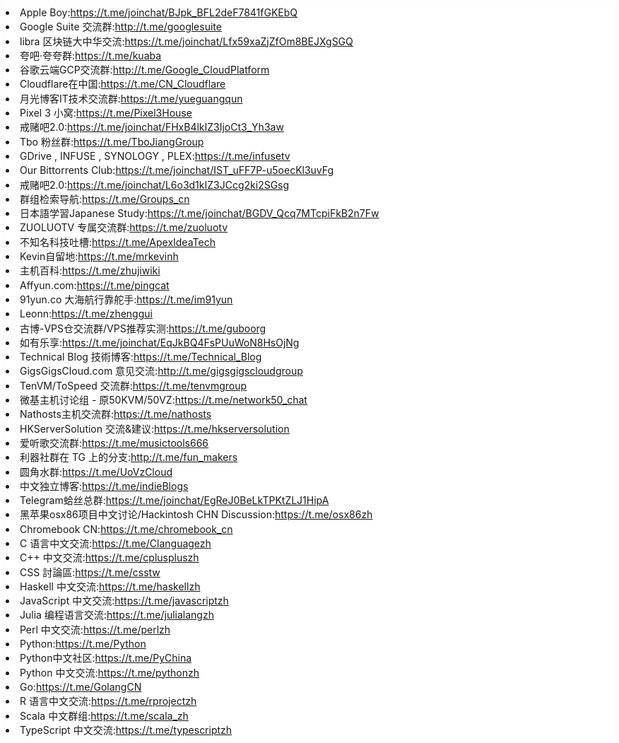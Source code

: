   <li>Apple Boy:<a href="https://t.me/joinchat/BJpk_BFL2deF7841fGKEbQ">https://t.me/joinchat/BJpk_BFL2deF7841fGKEbQ</a></li>
  <li>Google Suite 交流群:<a href="http://t.me/googlesuite">http://t.me/googlesuite</a></li>
  <li>libra 区块链大中华交流:<a href="https://t.me/joinchat/Lfx59xaZjZfOm8BEJXgSGQ">https://t.me/joinchat/Lfx59xaZjZfOm8BEJXgSGQ</a></li>
  <li>夸吧·夸夸群:<a href="https://t.me/kuaba">https://t.me/kuaba</a></li>
  <li>谷歌云端GCP交流群:<a href="http://t.me/Google_CloudPlatform">http://t.me/Google_CloudPlatform</a></li>
  <li>Cloudflare在中国:<a href="https://t.me/CN_Cloudflare">https://t.me/CN_Cloudflare</a></li>
  <li>月光博客IT技术交流群:<a href="https://t.me/yueguangqun">https://t.me/yueguangqun</a></li>
  <li>Pixel 3 小窝:<a href="https://t.me/Pixel3House">https://t.me/Pixel3House</a></li>
  <li>戒赌吧2.0:<a href="https://t.me/joinchat/FHxB4lkIZ3IjoCt3_Yh3aw">https://t.me/joinchat/FHxB4lkIZ3IjoCt3_Yh3aw</a></li>
  <li>Tbo 粉丝群:<a href="https://t.me/TboJiangGroup">https://t.me/TboJiangGroup</a></li>
  <li>GDrive , INFUSE , SYNOLOGY , PLEX:<a href="https://t.me/infusetv">https://t.me/infusetv</a></li>
  <li>Our Bittorrents Club:<a href="https://t.me/joinchat/IST_uFF7P-u5oecKl3uvFg">https://t.me/joinchat/IST_uFF7P-u5oecKl3uvFg</a></li>
  <li>戒赌吧2.0:<a href="https://t.me/joinchat/L6o3d1kIZ3JCcg2ki2SGsg">https://t.me/joinchat/L6o3d1kIZ3JCcg2ki2SGsg</a></li>
  <li>群组检索导航:<a href="https://t.me/Groups_cn">https://t.me/Groups_cn</a></li>
  <li>日本語学習Japanese Study:<a href="https://t.me/joinchat/BGDV_Qcq7MTcpiFkB2n7Fw">https://t.me/joinchat/BGDV_Qcq7MTcpiFkB2n7Fw</a></li>
  <li>ZUOLUOTV 专属交流群:<a href="https://t.me/zuoluotv">https://t.me/zuoluotv</a></li>
  <li>不知名科技吐槽:<a href="https://t.me/ApexIdeaTech">https://t.me/ApexIdeaTech</a></li>
  <li>Kevin自留地:<a href="https://t.me/mrkevinh">https://t.me/mrkevinh</a></li>
  <li>主机百科:<a href="https://t.me/zhujiwiki">https://t.me/zhujiwiki</a></li>
  <li>Affyun.com:<a href="https://t.me/pingcat">https://t.me/pingcat</a></li>
  <li>91yun.co 大海航行靠舵手:<a href="https://t.me/im91yun">https://t.me/im91yun</a></li>
  <li>Leonn:<a href="https://t.me/zhenggui">https://t.me/zhenggui</a></li>
  <li>古博-VPS仓交流群/VPS推荐实测:<a href="https://t.me/guboorg">https://t.me/guboorg</a></li>
  <li>如有乐享:<a href="https://t.me/joinchat/EqJkBQ4FsPUuWoN8HsOjNg">https://t.me/joinchat/EqJkBQ4FsPUuWoN8HsOjNg</a></li>
  <li>Technical Blog 技術博客:<a href="https://t.me/Technical_Blog">https://t.me/Technical_Blog</a></li>
  <li>GigsGigsCloud.com 意见交流:<a href="http://t.me/gigsgigscloudgroup">http://t.me/gigsgigscloudgroup</a></li>
  <li>TenVM/ToSpeed 交流群:<a href="https://t.me/tenvmgroup">https://t.me/tenvmgroup</a></li>
  <li>微基主机讨论组 - 原50KVM/50VZ:<a href="https://t.me/network50_chat">https://t.me/network50_chat</a></li>
  <li>Nathosts主机交流群:<a href="https://t.me/nathosts">https://t.me/nathosts</a></li>
  <li>HKServerSolution 交流&amp;建议:<a href="https://t.me/hkserversolution">https://t.me/hkserversolution</a></li>
  <li>爱听歌交流群:<a href="https://t.me/musictools666">https://t.me/musictools666</a></li>
  <li>利器社群在 TG 上的分支:<a href="http://t.me/fun_makers">http://t.me/fun_makers</a></li>
  <li>圆角水群:<a href="https://t.me/UoVzCloud">https://t.me/UoVzCloud</a></li>
  <li>中文独立博客:<a href="https://t.me/indieBlogs">https://t.me/indieBlogs</a></li>
  <li>Telegram蛤丝总群:<a href="https://t.me/joinchat/EgReJ0BeLkTPKtZLJ1HipA">https://t.me/joinchat/EgReJ0BeLkTPKtZLJ1HipA</a></li>
  <li>黑苹果osx86项目中文讨论/Hackintosh CHN Discussion:<a href="https://t.me/osx86zh">https://t.me/osx86zh</a></li>
  <li>Chromebook CN:<a href="https://t.me/chromebook_cn">https://t.me/chromebook_cn</a></li>
  <li>C 语言中文交流:<a href="https://t.me/Clanguagezh">https://t.me/Clanguagezh</a></li>
  <li>C++ 中文交流:<a href="https://t.me/cpluspluszh">https://t.me/cpluspluszh</a></li>
  <li>CSS 討論區:<a href="https://t.me/csstw">https://t.me/csstw</a></li>
  <li>Haskell 中文交流:<a href="https://t.me/haskellzh">https://t.me/haskellzh</a></li>
  <li>JavaScript 中文交流:<a href="https://t.me/javascriptzh">https://t.me/javascriptzh</a></li>
  <li>Julia 编程语言交流:<a href="https://t.me/julialangzh">https://t.me/julialangzh</a></li>
  <li>Perl 中文交流:<a href="https://t.me/perlzh">https://t.me/perlzh</a></li>
  <li>Python:<a href="https://t.me/Python">https://t.me/Python</a></li>
  <li>Python中文社区:<a href="https://t.me/PyChina">https://t.me/PyChina</a></li>
  <li>Python 中文交流:<a href="https://t.me/pythonzh">https://t.me/pythonzh</a></li>
  <li>Go:<a href="https://t.me/GolangCN">https://t.me/GolangCN</a></li>
  <li>R 语言中文交流:<a href="https://t.me/rprojectzh">https://t.me/rprojectzh</a></li>
  <li>Scala 中文群组:<a href="https://t.me/scala_zh">https://t.me/scala_zh</a></li>
  <li>TypeScript 中文交流:<a href="https://t.me/typescriptzh">https://t.me/typescriptzh</a></li>